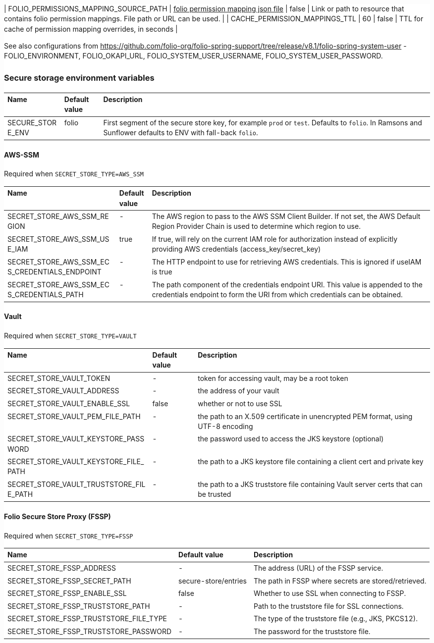 | FOLIO_PERMISSIONS_MAPPING_SOURCE_PATH | [folio permission mapping json file](https://raw.githubusercontent.com/folio-org/folio-permissions-mappings/refs/heads/master/mappings-overrides.json) |  false   | Link or path to resource that contains folio permission mappings. File path or URL can be used.                                  |
| CACHE_PERMISSION_MAPPINGS_TTL         | 60                                                                                                                                                     | false    | TTL for cache of permission mapping overrides, in seconds                                                                        |

See also configurations from https://github.com/folio-org/folio-spring-support/tree/release/v8.1/folio-spring-system-user - FOLIO_ENVIRONMENT, FOLIO_OKAPI_URL, FOLIO_SYSTEM_USER_USERNAME, FOLIO_SYSTEM_USER_PASSWORD.

### Secure storage environment variables

| Name                | Default value | Description                                                                                                                                                    |
|:--------------------|:--------------|:---------------------------------------------------------------------------------------------------------------------------------------------------------------|
| SECURE_STORE_ENV    | folio         | First segment of the secure store key, for example `prod` or `test`. Defaults to `folio`. In Ramsons and Sunflower defaults to ENV with fall-back `folio`.     |

#### AWS-SSM

Required when `SECRET_STORE_TYPE=AWS_SSM`

| Name                                           | Default value | Description                                                                                                                                                    |
|:-----------------------------------------------|:--------------|:---------------------------------------------------------------------------------------------------------------------------------------------------------------|
| SECRET_STORE_AWS_SSM_REGION                    | -             | The AWS region to pass to the AWS SSM Client Builder. If not set, the AWS Default Region Provider Chain is used to determine which region to use.              |
| SECRET_STORE_AWS_SSM_USE_IAM                   | true          | If true, will rely on the current IAM role for authorization instead of explicitly providing AWS credentials (access_key/secret_key)                           |
| SECRET_STORE_AWS_SSM_ECS_CREDENTIALS_ENDPOINT  | -             | The HTTP endpoint to use for retrieving AWS credentials. This is ignored if useIAM is true                                                                     |
| SECRET_STORE_AWS_SSM_ECS_CREDENTIALS_PATH      | -             | The path component of the credentials endpoint URI. This value is appended to the credentials endpoint to form the URI from which credentials can be obtained. |

#### Vault

Required when `SECRET_STORE_TYPE=VAULT`

| Name                                    | Default value | Description                                                                         |
|:----------------------------------------|:--------------|:------------------------------------------------------------------------------------|
| SECRET_STORE_VAULT_TOKEN                | -             | token for accessing vault, may be a root token                                      |
| SECRET_STORE_VAULT_ADDRESS              | -             | the address of your vault                                                           |
| SECRET_STORE_VAULT_ENABLE_SSL           | false         | whether or not to use SSL                                                           |
| SECRET_STORE_VAULT_PEM_FILE_PATH        | -             | the path to an X.509 certificate in unencrypted PEM format, using UTF-8 encoding    |
| SECRET_STORE_VAULT_KEYSTORE_PASSWORD    | -             | the password used to access the JKS keystore (optional)                             |
| SECRET_STORE_VAULT_KEYSTORE_FILE_PATH   | -             | the path to a JKS keystore file containing a client cert and private key            |
| SECRET_STORE_VAULT_TRUSTSTORE_FILE_PATH | -             | the path to a JKS truststore file containing Vault server certs that can be trusted |

#### Folio Secure Store Proxy (FSSP)

Required when `SECRET_STORE_TYPE=FSSP`

| Name                                   | Default value         | Description                                          |
|:---------------------------------------|:----------------------|:-----------------------------------------------------|
| SECRET_STORE_FSSP_ADDRESS              | -                     | The address (URL) of the FSSP service.               |
| SECRET_STORE_FSSP_SECRET_PATH          | secure-store/entries  | The path in FSSP where secrets are stored/retrieved. |
| SECRET_STORE_FSSP_ENABLE_SSL           | false                 | Whether to use SSL when connecting to FSSP.          |
| SECRET_STORE_FSSP_TRUSTSTORE_PATH      | -                     | Path to the truststore file for SSL connections.     |
| SECRET_STORE_FSSP_TRUSTSTORE_FILE_TYPE | -                     | The type of the truststore file (e.g., JKS, PKCS12). |
| SECRET_STORE_FSSP_TRUSTSTORE_PASSWORD  | -                     | The password for the truststore file.                |
